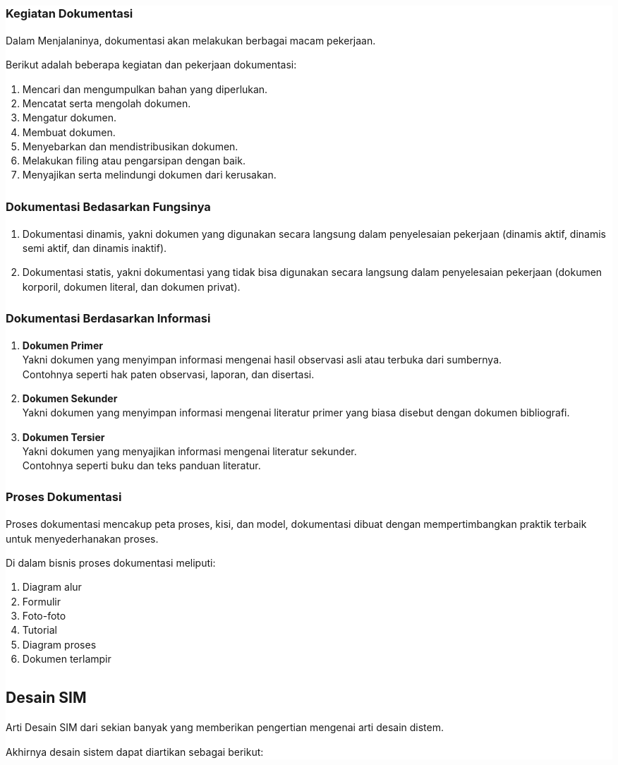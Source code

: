 ### Kegiatan Dokumentasi

Dalam Menjalaninya, dokumentasi akan melakukan berbagai macam pekerjaan.

Berikut adalah beberapa kegiatan dan pekerjaan dokumentasi:

1. Mencari dan mengumpulkan bahan yang diperlukan.
2. Mencatat serta mengolah dokumen.
3. Mengatur dokumen.
4. Membuat dokumen.
5. Menyebarkan dan mendistribusikan dokumen.
6. Melakukan filing atau pengarsipan dengan baik.
7. Menyajikan serta melindungi dokumen dari kerusakan.

### Dokumentasi Bedasarkan Fungsinya

1. Dokumentasi dinamis, yakni dokumen yang digunakan secara langsung dalam penyelesaian pekerjaan (dinamis aktif, dinamis semi aktif, dan dinamis inaktif).

2. Dokumentasi statis, yakni dokumentasi yang tidak bisa digunakan secara langsung dalam penyelesaian pekerjaan (dokumen korporil, dokumen literal, dan dokumen privat).

### Dokumentasi Berdasarkan Informasi

1. **Dokumen Primer**  
   Yakni dokumen yang menyimpan informasi mengenai hasil observasi asli atau terbuka dari sumbernya.  
   Contohnya seperti hak paten observasi, laporan, dan disertasi.
2. **Dokumen Sekunder**  
   Yakni dokumen yang menyimpan informasi mengenai literatur primer yang biasa disebut dengan dokumen bibliografi.

3. **Dokumen Tersier**  
   Yakni dokumen yang menyajikan informasi mengenai literatur sekunder.  
   Contohnya seperti buku dan teks panduan literatur.

### Proses Dokumentasi

Proses dokumentasi mencakup peta proses, kisi, dan model, dokumentasi dibuat dengan mempertimbangkan praktik terbaik untuk menyederhanakan proses.

Di dalam bisnis proses dokumentasi meliputi:

1. Diagram alur
2. Formulir
3. Foto-foto
4. Tutorial
5. Diagram proses
6. Dokumen terlampir

## Desain SIM

Arti Desain SIM dari sekian banyak yang memberikan pengertian mengenai arti desain distem.

Akhirnya desain sistem dapat diartikan sebagai berikut:
